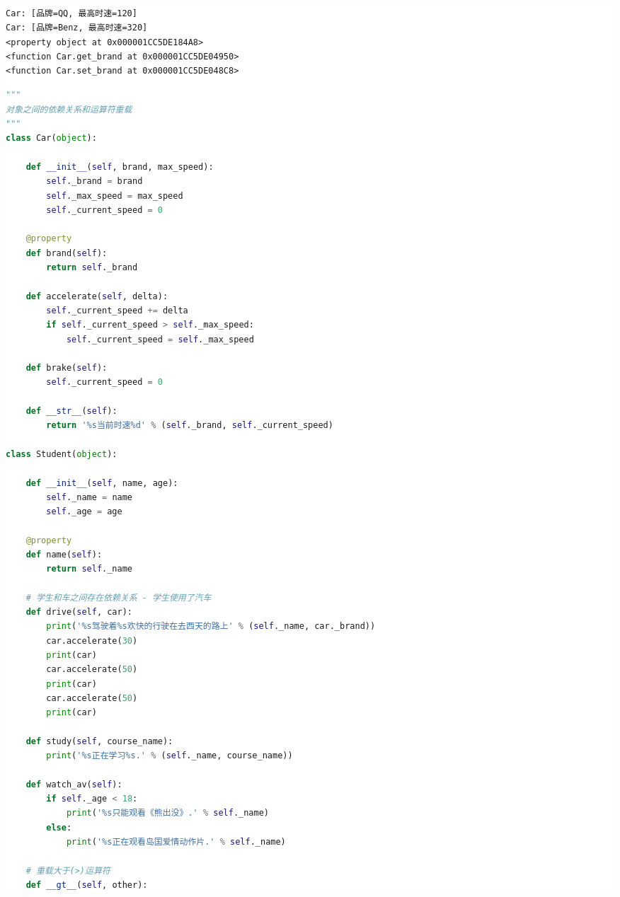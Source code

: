     Car: [品牌=QQ, 最高时速=120]
    Car: [品牌=Benz, 最高时速=320]
    <property object at 0x000001CC5DE184A8>
    <function Car.get_brand at 0x000001CC5DE04950>
    <function Car.set_brand at 0x000001CC5DE048C8>
    


```python
"""
对象之间的依赖关系和运算符重载
"""
class Car(object):

    def __init__(self, brand, max_speed):
        self._brand = brand
        self._max_speed = max_speed
        self._current_speed = 0

    @property
    def brand(self):
        return self._brand

    def accelerate(self, delta):
        self._current_speed += delta
        if self._current_speed > self._max_speed:
            self._current_speed = self._max_speed

    def brake(self):
        self._current_speed = 0

    def __str__(self):
        return '%s当前时速%d' % (self._brand, self._current_speed)

class Student(object):

    def __init__(self, name, age):
        self._name = name
        self._age = age

    @property
    def name(self):
        return self._name

    # 学生和车之间存在依赖关系 - 学生使用了汽车
    def drive(self, car):
        print('%s驾驶着%s欢快的行驶在去西天的路上' % (self._name, car._brand))
        car.accelerate(30)
        print(car)
        car.accelerate(50)
        print(car)
        car.accelerate(50)
        print(car)

    def study(self, course_name):
        print('%s正在学习%s.' % (self._name, course_name))

    def watch_av(self):
        if self._age < 18:
            print('%s只能观看《熊出没》.' % self._name)
        else:
            print('%s正在观看岛国爱情动作片.' % self._name)

    # 重载大于(>)运算符
    def __gt__(self, other):
```